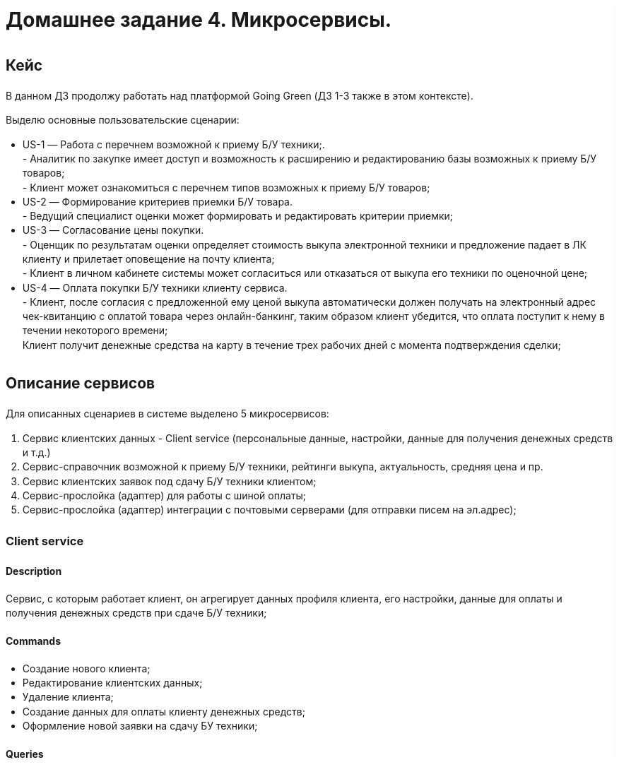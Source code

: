 # Домашнее задание 4. Микросервисы.

## Кейс

В данном ДЗ продолжу работать над платформой Going Green (ДЗ 1-3 также в этом контексте).

Выделю основные пользовательские сценарии:

* US-1 — Работа с перечнем возможной к приему Б/У техники;. </br> - Аналитик по закупке имеет доступ и возможность к расширению и редактированию базы возможных к приему Б/У товаров; </br> - Клиент может ознакомиться с перечнем типов возможных к приему Б/У товаров;
* US-2 — Формирование критериев приемки Б/У товара. <br/> - Ведущий специалист оценки может формировать и редактировать критерии приемки;
* US-3 — Согласование цены покупки. <br/> - Оценщик по результатам оценки определяет стоимость выкупа электронной техники и предложение падает в ЛК клиенту и прилетает оповещение на почту клиента; </br> - Клиент в личном кабинете системы может согласиться или отказаться от выкупа его техники по оценочной цене;
* US-4 — Оплата покупки Б/У техники клиенту сервиса. <br/> - Клиент, после согласия с предложенной ему ценой выкупа автоматически должен получать на электронный адрес чек-квитанцию с оплатой товара через онлайн-банкинг, таким образом клиент убедится, что оплата поступит к нему в течении некоторого времени; <br/> Клиент получит денежные средства на карту в течение трех рабочих дней с момента подтверждения сделки;

## Описание сервисов

Для описанных сценариев в системе выделено 5 микросервисов:

1) Сервис клиентских данных - Client service (персональные данные, настройки, данные для получения денежных средств и т.д.)
2) Сервис-справочник возможной к приему Б/У техники, рейтинги выкупа, актуальность, средняя цена и пр.
3) Сервис клиентских заявок под сдачу Б/У техники клиентом;
4) Сервис-прослойка (адаптер) для работы с шиной оплаты;
5) Сервис-прослойка (адаптер) интеграции с почтовыми серверами (для отправки писем на эл.адрес);

### Client service

#### Description

Сервис, с которым работает клиент, он агрегирует данных профиля клиента, его настройки, данные для оплаты и получения денежных средств при сдаче Б/У техники;

#### Commands

- Создание нового клиента;
- Редактирование клиентских данных;
- Удаление клиента;
- Создание данных для оплаты клиенту денежных средств;
- Оформление новой заявки на сдачу БУ техники;

#### Queries
